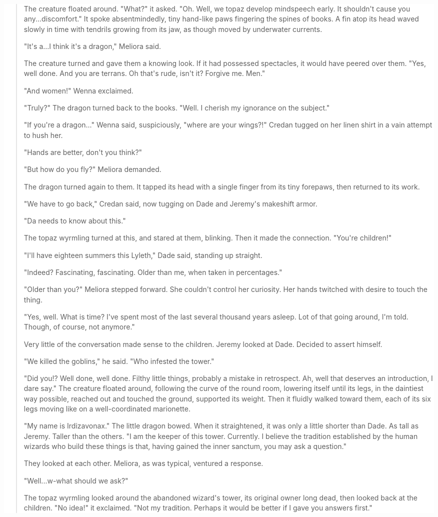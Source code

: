 > The creature floated around. "What?" it asked. "Oh. Well, we topaz develop mindspeech early. It shouldn't cause you any...discomfort." It spoke absentmindedly, tiny hand-like paws fingering the spines of books. A fin atop its head waved slowly in time with tendrils growing from its jaw, as though moved by underwater currents.
> 
> "It's a...I think it's a dragon," Meliora said.
> 
> The creature turned and gave them a knowing look. If it had possessed spectacles, it would have peered over them. "Yes, well done. And you are terrans. Oh that's rude, isn't it? Forgive me. Men."
> 
> "And women!" Wenna exclaimed.
> 
> "Truly?" The dragon turned back to the books. "Well. I cherish my ignorance on the subject."
> 
> "If you're a dragon..." Wenna said, suspiciously, "where are your wings?!" Credan tugged on her linen shirt in a vain attempt to hush her.
> 
> "Hands are better, don't you think?"
> 
> "But how do you fly?" Meliora demanded.
> 
> The dragon turned again to them. It tapped its head with a single finger from its tiny forepaws, then returned to its work.
> 
> "We have to go back," Credan said, now tugging on Dade and Jeremy's makeshift armor.
> 
> "Da needs to know about this."
> 
> The topaz wyrmling turned at this, and stared at them, blinking. Then it made the connection. "You're children!"
> 
> "I'll have eighteen summers this Lyleth," Dade said, standing up straight.
> 
> "Indeed? Fascinating, fascinating. Older than me, when taken in percentages."
> 
> "Older than you?" Meliora stepped forward. She couldn't control her curiosity. Her hands twitched with desire to touch the thing.
> 
> "Yes, well. What is time? I've spent most of the last several thousand years asleep. Lot of that going around, I'm told. Though, of course, not anymore."
> 
> Very little of the conversation made sense to the children. Jeremy looked at Dade. Decided to assert himself.
> 
> "We killed the goblins," he said. "Who infested the tower."
> 
> "Did you!? Well done, well done. Filthy little things, probably a mistake in retrospect. Ah, well that deserves an introduction, I dare say." The creature floated around, following the curve of the round room, lowering itself until its legs, in the daintiest way possible, reached out and touched the ground, supported its weight. Then it fluidly walked toward them, each of its six legs moving like on a well-coordinated marionette.
> 
> "My name is Irdizavonax." The little dragon bowed. When it straightened, it was only a little shorter than Dade. As tall as Jeremy. Taller than the others. "I am the keeper of this tower. Currently. I believe the tradition established by the human wizards who build these things is that, having gained the inner sanctum, you may ask a question."
> 
> They looked at each other. Meliora, as was typical, ventured a response.
> 
> "Well...w-what should we ask?"
> 
> The topaz wyrmling looked around the abandoned wizard's tower, its original owner long dead, then looked back at the children. "No idea!" it exclaimed. "Not my tradition. Perhaps it would be better if I gave you answers first."